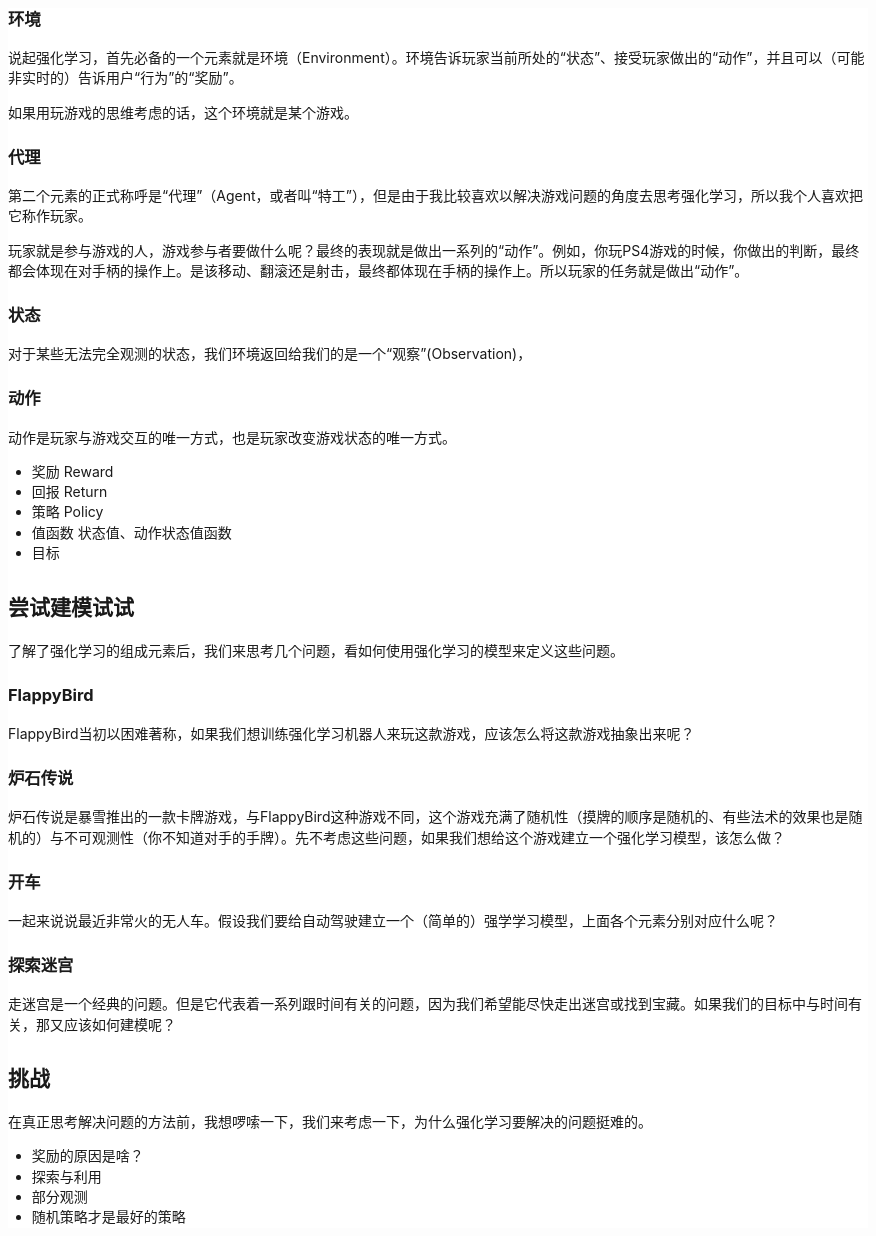 ### 环境
说起强化学习，首先必备的一个元素就是环境（Environment）。环境告诉玩家当前所处的“状态”、接受玩家做出的“动作”，并且可以（可能非实时的）告诉用户“行为”的“奖励”。

如果用玩游戏的思维考虑的话，这个环境就是某个游戏。


### 代理
第二个元素的正式称呼是“代理”（Agent，或者叫“特工”），但是由于我比较喜欢以解决游戏问题的角度去思考强化学习，所以我个人喜欢把它称作玩家。

玩家就是参与游戏的人，游戏参与者要做什么呢？最终的表现就是做出一系列的“动作”。例如，你玩PS4游戏的时候，你做出的判断，最终都会体现在对手柄的操作上。是该移动、翻滚还是射击，最终都体现在手柄的操作上。所以玩家的任务就是做出“动作”。

### 状态

对于某些无法完全观测的状态，我们环境返回给我们的是一个“观察”(Observation)，

### 动作
动作是玩家与游戏交互的唯一方式，也是玩家改变游戏状态的唯一方式。

- 奖励 Reward
- 回报 Return
- 策略 Policy
- 值函数
状态值、动作状态值函数
- 目标

## 尝试建模试试
了解了强化学习的组成元素后，我们来思考几个问题，看如何使用强化学习的模型来定义这些问题。

### FlappyBird
FlappyBird当初以困难著称，如果我们想训练强化学习机器人来玩这款游戏，应该怎么将这款游戏抽象出来呢？



### 炉石传说
炉石传说是暴雪推出的一款卡牌游戏，与FlappyBird这种游戏不同，这个游戏充满了随机性（摸牌的顺序是随机的、有些法术的效果也是随机的）与不可观测性（你不知道对手的手牌）。先不考虑这些问题，如果我们想给这个游戏建立一个强化学习模型，该怎么做？

### 开车
一起来说说最近非常火的无人车。假设我们要给自动驾驶建立一个（简单的）强学学习模型，上面各个元素分别对应什么呢？

### 探索迷宫
走迷宫是一个经典的问题。但是它代表着一系列跟时间有关的问题，因为我们希望能尽快走出迷宫或找到宝藏。如果我们的目标中与时间有关，那又应该如何建模呢？

## 挑战
在真正思考解决问题的方法前，我想啰嗦一下，我们来考虑一下，为什么强化学习要解决的问题挺难的。

- 奖励的原因是啥？
- 探索与利用
- 部分观测
- 随机策略才是最好的策略
